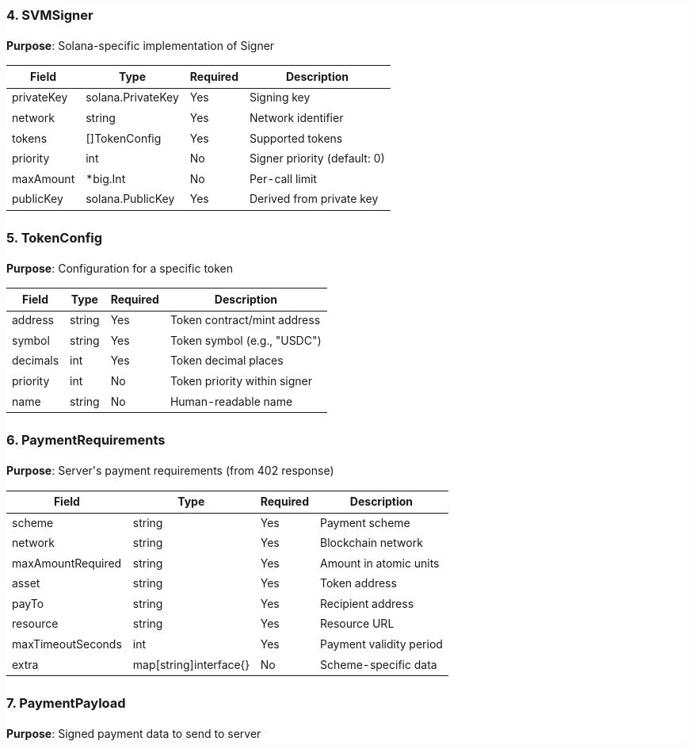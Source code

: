 ### 4. SVMSigner  
**Purpose**: Solana-specific implementation of Signer

| Field | Type | Required | Description |
|-------|------|----------|-------------|
| privateKey | solana.PrivateKey | Yes | Signing key |
| network | string | Yes | Network identifier |
| tokens | []TokenConfig | Yes | Supported tokens |
| priority | int | No | Signer priority (default: 0) |
| maxAmount | *big.Int | No | Per-call limit |
| publicKey | solana.PublicKey | Yes | Derived from private key |

### 5. TokenConfig
**Purpose**: Configuration for a specific token

| Field | Type | Required | Description |
|-------|------|----------|-------------|
| address | string | Yes | Token contract/mint address |
| symbol | string | Yes | Token symbol (e.g., "USDC") |
| decimals | int | Yes | Token decimal places |
| priority | int | No | Token priority within signer |
| name | string | No | Human-readable name |

### 6. PaymentRequirements
**Purpose**: Server's payment requirements (from 402 response)

| Field | Type | Required | Description |
|-------|------|----------|-------------|
| scheme | string | Yes | Payment scheme |
| network | string | Yes | Blockchain network |
| maxAmountRequired | string | Yes | Amount in atomic units |
| asset | string | Yes | Token address |
| payTo | string | Yes | Recipient address |
| resource | string | Yes | Resource URL |
| maxTimeoutSeconds | int | Yes | Payment validity period |
| extra | map[string]interface{} | No | Scheme-specific data |

### 7. PaymentPayload
**Purpose**: Signed payment data to send to server
